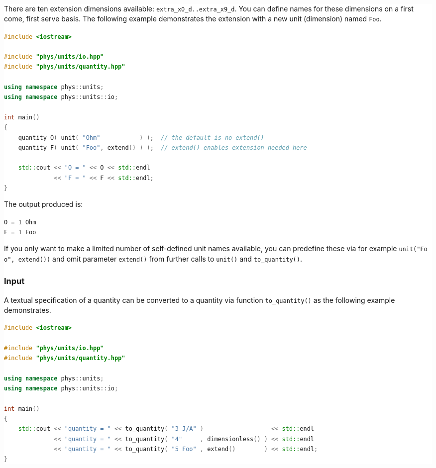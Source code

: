 There are ten extension dimensions available: `extra_x0_d..extra_x9_d`. You can define names for these dimensions on a first come, first serve basis. The following example demonstrates the extension with a new unit (dimension) named `Foo`.

```C++
#include <iostream>

#include "phys/units/io.hpp"
#include "phys/units/quantity.hpp"

using namespace phys::units;
using namespace phys::units::io;

int main()
{
    quantity O( unit( "Ohm"           ) );  // the default is no_extend()
    quantity F( unit( "Foo", extend() ) );  // extend() enables extension needed here

    std::cout << "O = " << O << std::endl
              << "F = " << F << std::endl;
}
```

The output produced is:

```Text
O = 1 Ohm
F = 1 Foo
```

If you only want to make a limited number of self-defined unit names available, you can predefine these via for example `unit("Foo", extend())` and omit parameter `extend()` from further calls to `unit()` and `to_quantity()`.

### Input

A textual specification of a quantity can be converted to a quantity via function `to_quantity()` as the following example demonstrates.

```C++
#include <iostream>

#include "phys/units/io.hpp"
#include "phys/units/quantity.hpp"

using namespace phys::units;
using namespace phys::units::io;

int main()
{
    std::cout << "quantity = " << to_quantity( "3 J/A" )                   << std::endl
              << "quantity = " << to_quantity( "4"     , dimensionless() ) << std::endl
              << "quantity = " << to_quantity( "5 Foo" , extend()        ) << std::endl;
}
```

